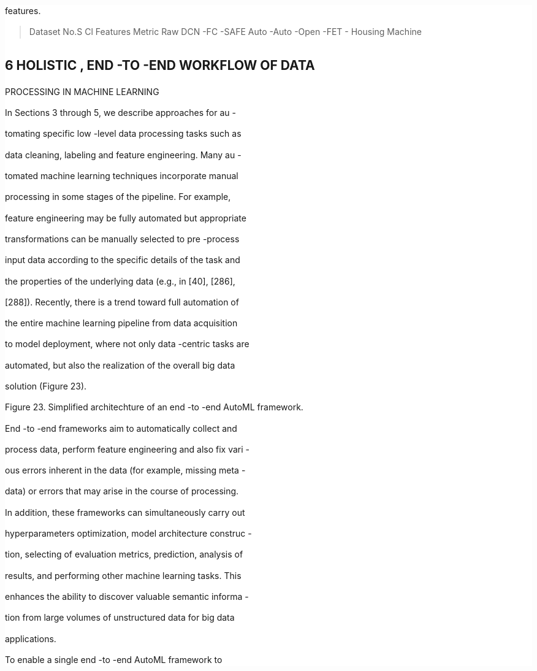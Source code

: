 features.             

> Dataset No.S Cl Features Metric Raw DCN -FC -SAFE Auto -Auto -Open -FET -
> Housing
> Machine

## 6 HOLISTIC , END -TO -END WORKFLOW OF DATA 

PROCESSING IN MACHINE LEARNING 

In Sections 3 through 5, we describe approaches for au -

tomating specific low -level data processing tasks such as 

data cleaning, labeling and feature engineering. Many au -

tomated machine learning techniques incorporate manual 

processing in some stages of the pipeline. For example, 

feature engineering may be fully automated but appropriate 

transformations can be manually selected to pre -process 

input data according to the specific details of the task and 

the properties of the underlying data (e.g., in [40], [286], 

[288]). Recently, there is a trend toward full automation of 

the entire machine learning pipeline from data acquisition 

to model deployment, where not only data -centric tasks are 

automated, but also the realization of the overall big data 

solution (Figure 23). 

Figure 23. Simplified architechture of an end -to -end AutoML framework. 

End -to -end frameworks aim to automatically collect and 

process data, perform feature engineering and also fix vari -

ous errors inherent in the data (for example, missing meta -

data) or errors that may arise in the course of processing. 

In addition, these frameworks can simultaneously carry out 

hyperparameters optimization, model architecture construc -

tion, selecting of evaluation metrics, prediction, analysis of 

results, and performing other machine learning tasks. This 

enhances the ability to discover valuable semantic informa -

tion from large volumes of unstructured data for big data 

applications. 

To enable a single end -to -end AutoML framework to 
